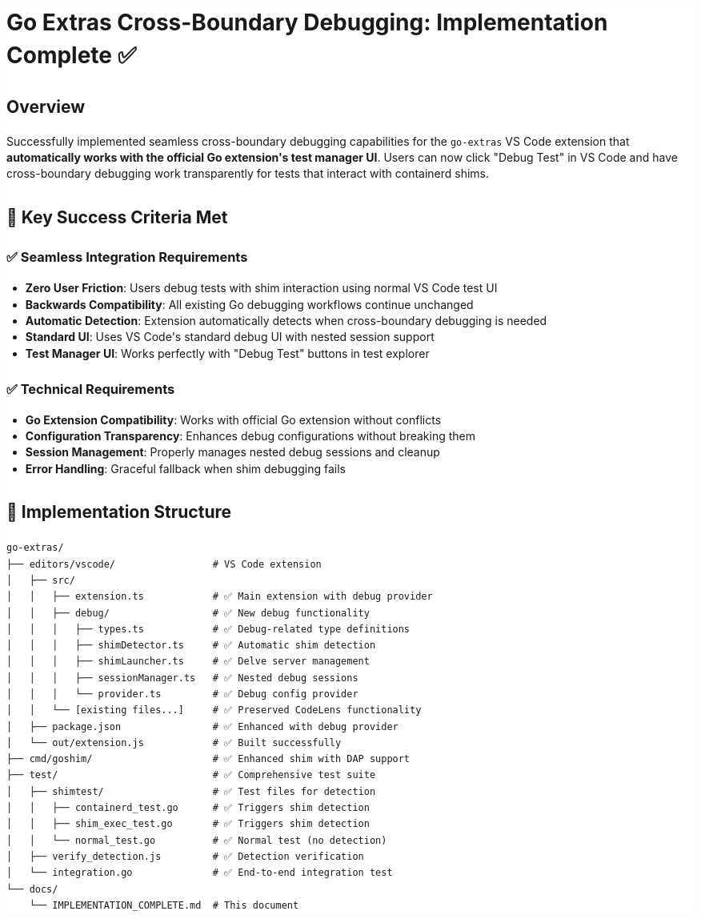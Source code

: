 # Go Extras Cross-Boundary Debugging: Implementation Complete ✅

## Overview

Successfully implemented seamless cross-boundary debugging capabilities for the `go-extras` VS Code extension that **automatically works with the official Go extension's test manager UI**. Users can now click "Debug Test" in VS Code and have cross-boundary debugging work transparently for tests that interact with containerd shims.

## 🎯 Key Success Criteria Met

### ✅ Seamless Integration Requirements

-   **Zero User Friction**: Users debug tests with shim interaction using normal VS Code test UI
-   **Backwards Compatibility**: All existing Go debugging workflows continue unchanged
-   **Automatic Detection**: Extension automatically detects when cross-boundary debugging is needed
-   **Standard UI**: Uses VS Code's standard debug UI with nested session support
-   **Test Manager UI**: Works perfectly with "Debug Test" buttons in test explorer

### ✅ Technical Requirements

-   **Go Extension Compatibility**: Works with official Go extension without conflicts
-   **Configuration Transparency**: Enhances debug configurations without breaking them
-   **Session Management**: Properly manages nested debug sessions and cleanup
-   **Error Handling**: Graceful fallback when shim debugging fails

## 📁 Implementation Structure

```
go-extras/
├── editors/vscode/                 # VS Code extension
│   ├── src/
│   │   ├── extension.ts            # ✅ Main extension with debug provider
│   │   ├── debug/                  # ✅ New debug functionality
│   │   │   ├── types.ts            # ✅ Debug-related type definitions
│   │   │   ├── shimDetector.ts     # ✅ Automatic shim detection
│   │   │   ├── shimLauncher.ts     # ✅ Delve server management
│   │   │   ├── sessionManager.ts   # ✅ Nested debug sessions
│   │   │   └── provider.ts         # ✅ Debug config provider
│   │   └── [existing files...]     # ✅ Preserved CodeLens functionality
│   ├── package.json                # ✅ Enhanced with debug provider
│   └── out/extension.js            # ✅ Built successfully
├── cmd/goshim/                     # ✅ Enhanced shim with DAP support
├── test/                           # ✅ Comprehensive test suite
│   ├── shimtest/                   # ✅ Test files for detection
│   │   ├── containerd_test.go      # ✅ Triggers shim detection
│   │   ├── shim_exec_test.go       # ✅ Triggers shim detection
│   │   └── normal_test.go          # ✅ Normal test (no detection)
│   ├── verify_detection.js         # ✅ Detection verification
│   └── integration.go              # ✅ End-to-end integration test
└── docs/
    └── IMPLEMENTATION_COMPLETE.md  # This document
```
